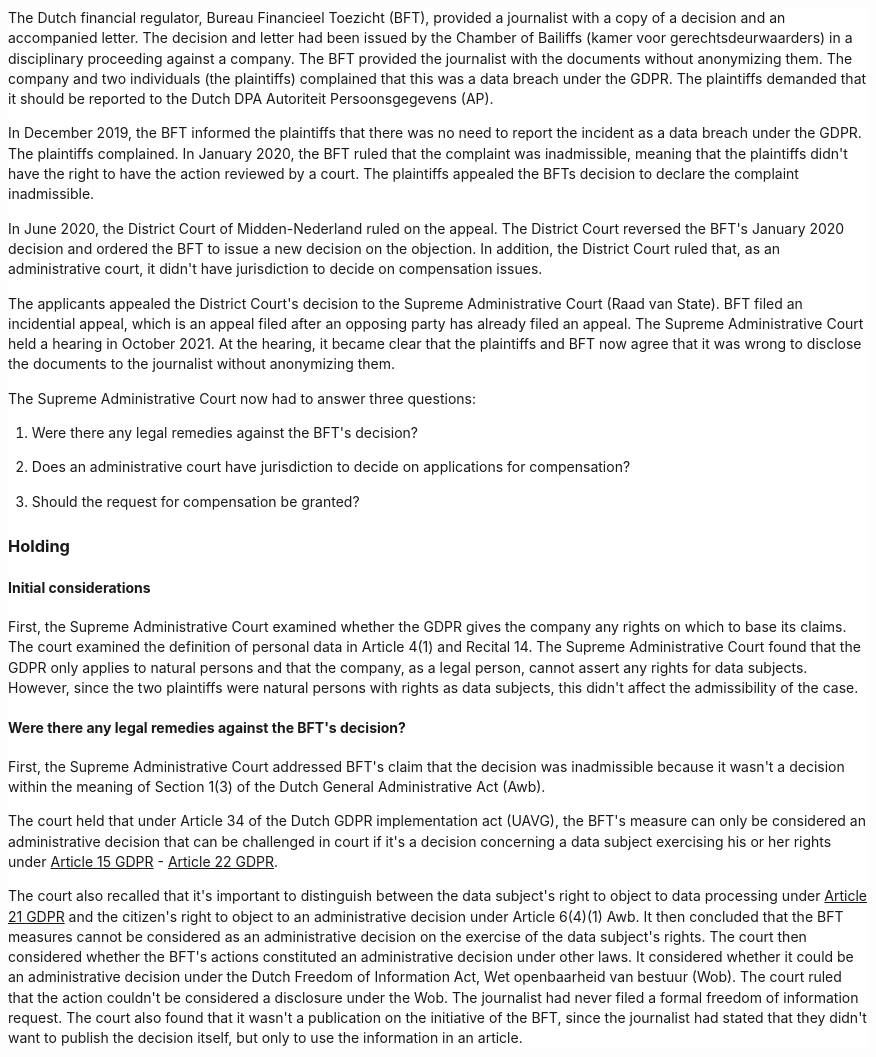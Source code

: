 The Dutch financial regulator, Bureau Financieel Toezicht (BFT), provided a journalist with a copy of a decision and an accompanied letter. The decision and letter had been issued by the Chamber of Bailiffs (kamer voor gerechtsdeurwaarders) in a disciplinary proceeding against a company. The BFT provided the journalist with the documents without anonymizing them. The company and two individuals (the plaintiffs) complained that this was a data breach under the GDPR. The plaintiffs demanded that it should be reported to the Dutch DPA Autoriteit Persoonsgegevens (AP).

In December 2019, the BFT informed the plaintiffs that there was no need to report the incident as a data breach under the GDPR. The plaintiffs complained. In January 2020, the BFT ruled that the complaint was inadmissible, meaning that the plaintiffs didn't have the right to have the action reviewed by a court. The plaintiffs appealed the BFTs decision to declare the complaint inadmissible.

In June 2020, the District Court of Midden-Nederland ruled on the appeal. The District Court reversed the BFT's January 2020 decision and ordered the BFT to issue a new decision on the objection. In addition, the District Court ruled that, as an administrative court, it didn't have jurisdiction to decide on compensation issues.

The applicants appealed the District Court's decision to the Supreme Administrative Court (Raad van State). BFT filed an incidential appeal, which is an appeal filed after an opposing party has already filed an appeal. The Supreme Administrative Court held a hearing in October 2021. At the hearing, it became clear that the plaintiffs and BFT now agree that it was wrong to disclose the documents to the journalist without anonymizing them.

The Supreme Administrative Court now had to answer three questions:

1) Were there any legal remedies against the BFT's decision?

2) Does an administrative court have jurisdiction to decide on applications for compensation?

3) Should the request for compensation be granted?

### Holding

#### Initial considerations

First, the Supreme Administrative Court examined whether the GDPR gives the company any rights on which to base its claims. The court examined the definition of personal data in Article 4(1) and Recital 14. The Supreme Administrative Court found that the GDPR only applies to natural persons and that the company, as a legal person, cannot assert any rights for data subjects. However, since the two plaintiffs were natural persons with rights as data subjects, this didn't affect the admissibility of the case.

#### Were there any legal remedies against the BFT's decision?

First, the Supreme Administrative Court addressed BFT's claim that the decision was inadmissible because it wasn't a decision within the meaning of Section 1(3) of the Dutch General Administrative Act (Awb).

The court held that under Article 34 of the Dutch GDPR implementation act (UAVG), the BFT's measure can only be considered an administrative decision that can be challenged in court if it's a decision concerning a data subject exercising his or her rights under [Article 15 GDPR](/index.php?title=Article_15_GDPR "Article 15 GDPR") - [Article 22 GDPR](/index.php?title=Article_22_GDPR "Article 22 GDPR").

The court also recalled that it's important to distinguish between the data subject's right to object to data processing under [Article 21 GDPR](/index.php?title=Article_21_GDPR "Article 21 GDPR") and the citizen's right to object to an administrative decision under Article 6(4)(1) Awb. It then concluded that the BFT measures cannot be considered as an administrative decision on the exercise of the data subject's rights. The court then considered whether the BFT's actions constituted an administrative decision under other laws. It considered whether it could be an administrative decision under the Dutch Freedom of Information Act, Wet openbaarheid van bestuur (Wob). The court ruled that the action couldn't be considered a disclosure under the Wob. The journalist had never filed a formal freedom of information request. The court also found that it wasn't a publication on the initiative of the BFT, since the journalist had stated that they didn't want to publish the decision itself, but only to use the information in an article.
